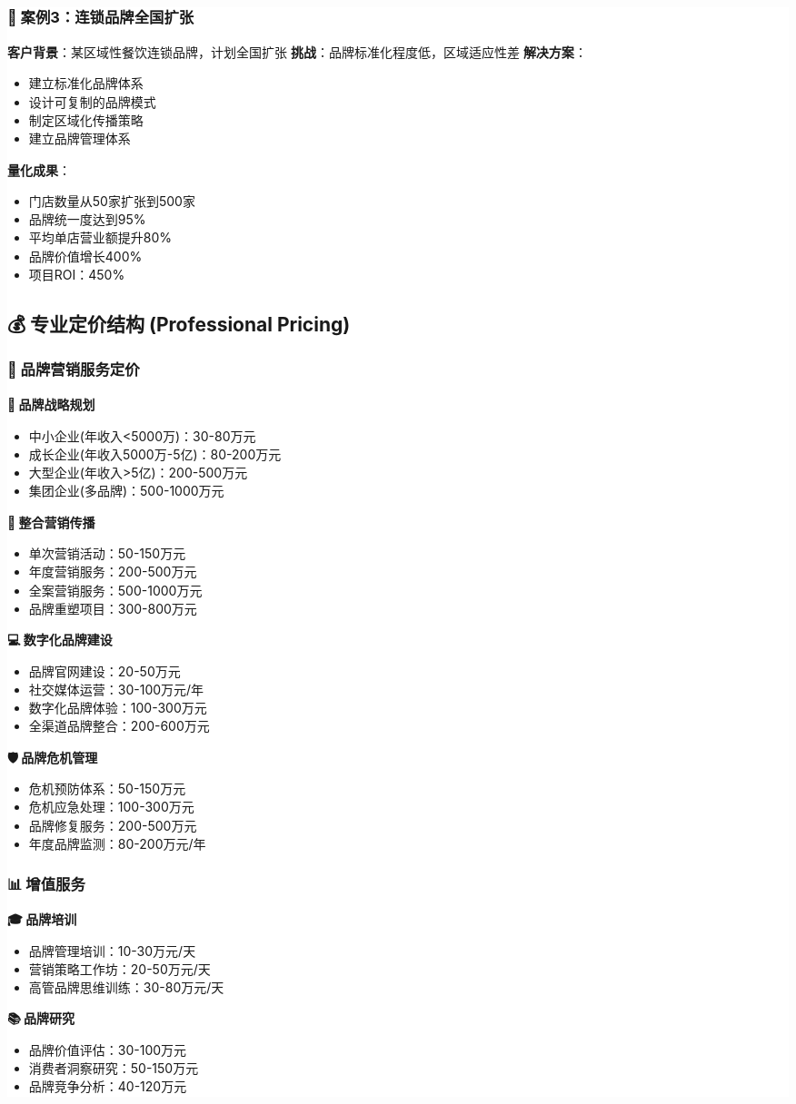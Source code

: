### 🏪 案例3：连锁品牌全国扩张
**客户背景**：某区域性餐饮连锁品牌，计划全国扩张
**挑战**：品牌标准化程度低，区域适应性差
**解决方案**：
- 建立标准化品牌体系
- 设计可复制的品牌模式
- 制定区域化传播策略
- 建立品牌管理体系

**量化成果**：
- 门店数量从50家扩张到500家
- 品牌统一度达到95%
- 平均单店营业额提升80%
- 品牌价值增长400%
- 项目ROI：450%

## 💰 专业定价结构 (Professional Pricing)

### 🎯 品牌营销服务定价

**💎 品牌战略规划**
- 中小企业(年收入<5000万)：30-80万元
- 成长企业(年收入5000万-5亿)：80-200万元
- 大型企业(年收入>5亿)：200-500万元
- 集团企业(多品牌)：500-1000万元

**🚀 整合营销传播**
- 单次营销活动：50-150万元
- 年度营销服务：200-500万元
- 全案营销服务：500-1000万元
- 品牌重塑项目：300-800万元

**💻 数字化品牌建设**
- 品牌官网建设：20-50万元
- 社交媒体运营：30-100万元/年
- 数字化品牌体验：100-300万元
- 全渠道品牌整合：200-600万元

**🛡️ 品牌危机管理**
- 危机预防体系：50-150万元
- 危机应急处理：100-300万元
- 品牌修复服务：200-500万元
- 年度品牌监测：80-200万元/年

### 📊 增值服务

**🎓 品牌培训**
- 品牌管理培训：10-30万元/天
- 营销策略工作坊：20-50万元/天
- 高管品牌思维训练：30-80万元/天

**📚 品牌研究**
- 品牌价值评估：30-100万元
- 消费者洞察研究：50-150万元
- 品牌竞争分析：40-120万元
